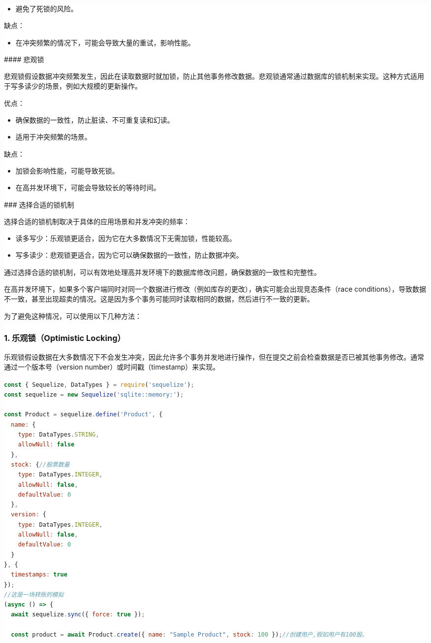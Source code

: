 - 避免了死锁的风险。

缺点：

- 在冲突频繁的情况下，可能会导致大量的重试，影响性能。

\#### 悲观锁

悲观锁假设数据冲突频繁发生，因此在读取数据时就加锁，防止其他事务修改数据。悲观锁通常通过数据库的锁机制来实现。这种方式适用于写多读少的场景，例如大规模的更新操作。

优点：

- 确保数据的一致性，防止脏读、不可重复读和幻读。

- 适用于冲突频繁的场景。

缺点：

- 加锁会影响性能，可能导致死锁。

- 在高并发环境下，可能会导致较长的等待时间。

\### 选择合适的锁机制

选择合适的锁机制取决于具体的应用场景和并发冲突的频率：

- 读多写少：乐观锁更适合，因为它在大多数情况下无需加锁，性能较高。

- 写多读少：悲观锁更适合，因为它可以确保数据的一致性，防止数据冲突。

通过选择合适的锁机制，可以有效地处理高并发环境下的数据库修改问题，确保数据的一致性和完整性。





在高并发环境下，如果多个客户端同时对同一个数据进行修改（例如库存的更改），确实可能会出现竞态条件（race conditions），导致数据不一致，甚至出现超卖的情况。这是因为多个事务可能同时读取相同的数据，然后进行不一致的更新。

为了避免这种情况，可以使用以下几种方法：

### 1. 乐观锁（Optimistic Locking）

乐观锁假设数据在大多数情况下不会发生冲突，因此允许多个事务并发地进行操作，但在提交之前会检查数据是否已被其他事务修改。通常通过一个版本号（version number）或时间戳（timestamp）来实现。

```javascript
const { Sequelize, DataTypes } = require('sequelize');
const sequelize = new Sequelize('sqlite::memory:');

const Product = sequelize.define('Product', {
  name: {
    type: DataTypes.STRING,
    allowNull: false
  },
  stock: {//股票数量
    type: DataTypes.INTEGER,
    allowNull: false,
    defaultValue: 0
  },
  version: {
    type: DataTypes.INTEGER,
    allowNull: false,
    defaultValue: 0
  }
}, {
  timestamps: true
});
//这是一场转账的模拟
(async () => {
  await sequelize.sync({ force: true });

  const product = await Product.create({ name: "Sample Product", stock: 100 });//创建用户,假如用户有100股。

```